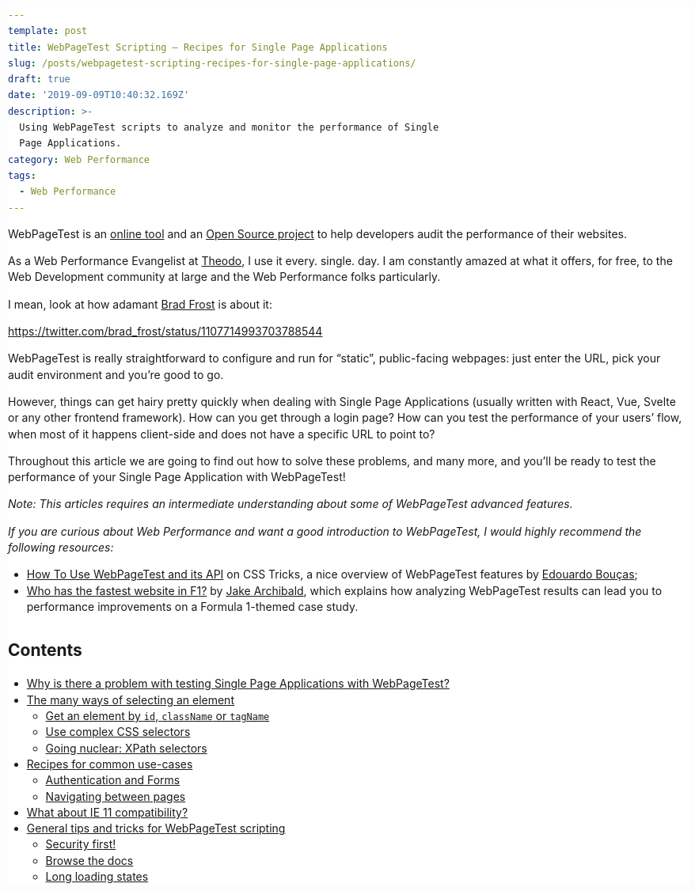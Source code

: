 ```yaml
---
template: post
title: WebPageTest Scripting — Recipes for Single Page Applications
slug: /posts/webpagetest-scripting-recipes-for-single-page-applications/
draft: true
date: '2019-09-09T10:40:32.169Z'
description: >-
  Using WebPageTest scripts to analyze and monitor the performance of Single
  Page Applications.
category: Web Performance
tags:
  - Web Performance
---
```


WebPageTest is an [online tool](https://www.webpagetest.org/) and an [Open Source project](https://github.com/WPO-Foundation/webpagetest) to help developers audit the performance of their websites.

As a Web Performance Evangelist at [Theodo](https://www.theodo.fr/), I use it every. single. day. I am constantly amazed at what it offers, for free, to the Web Development community at large and the Web Performance folks particularly.

I mean, look at how adamant [Brad Frost](http://bradfrost.com/) is about it:

https://twitter.com/brad_frost/status/1107714993703788544

WebPageTest is really straightforward to configure and run for “static”, public-facing webpages: just enter the URL, pick your audit environment and you’re good to go.

However, things can get hairy pretty quickly when dealing with Single Page Applications (usually written with React, Vue, Svelte or any other frontend framework). How can you get through a login page? How can you test the performance of your users’ flow, when most of it happens client-side and does not have a specific URL to point to?

Throughout this article we are going to find out how to solve these problems, and many more, and you’ll be ready to test the performance of your Single Page Application with WebPageTest!

_Note: This articles requires an intermediate understanding about some of WebPageTest advanced features._

_If you are curious about Web Performance and want a good introduction to WebPageTest, I would highly recommend the following resources:_

- [How To Use WebPageTest and its API](https://css-tricks.com/use-webpagetest-api/) on CSS Tricks, a nice overview of WebPageTest features by [Edouardo Bouças](https://twitter.com/eduardoboucas);
- [Who has the fastest website in F1?](https://jakearchibald.com/2019/f1-perf/) by [Jake Archibald](https://twitter.com/jaffathecake), which explains how analyzing WebPageTest results can lead you to performance improvements on a Formula 1-themed case study.

## Contents

- [Why is there a problem with testing Single Page Applications with WebPageTest?](#why-is-there-a-problem-with-testing-single-page-applications-with-webpagetest)
- [The many ways of selecting an element](#the-many-ways-of-selecting-an-element)
  - [Get an element by `id`, `className` or `tagName`](#get-an-element-by-id-classname-or-tagname)
  - [Use complex CSS selectors](#use-complex-css-selectors)
  - [Going nuclear: XPath selectors](#going-nuclear-xpath-selectors)
- [Recipes for common use-cases](#recipes-for-common-use-cases)
  - [Authentication and Forms](#authentication-and-forms)
  - [Navigating between pages](#navigating-between-pages)
- [What about IE 11 compatibility?](#what-about-ie-11-compatibility)
- [General tips and tricks for WebPageTest scripting](#general-tips-and-tricks-for-webpagetest-scripting)
  - [Security first!](#security-first)
  - [Browse the docs](#browse-the-docs)
  - [Long loading states](#long-loading-states)